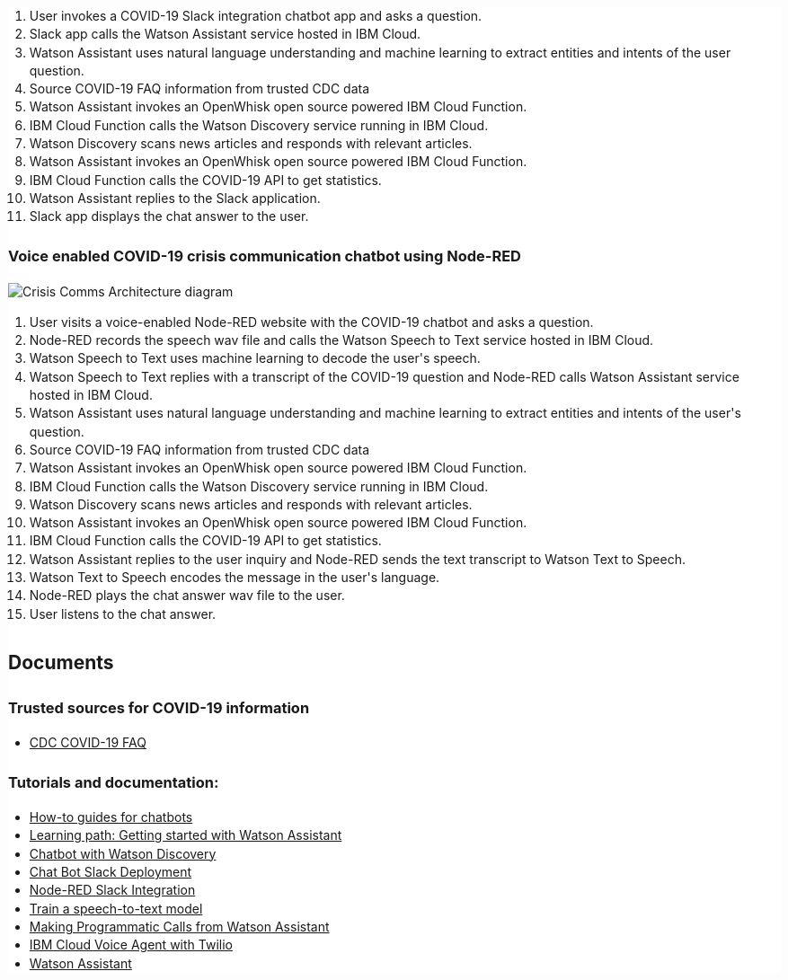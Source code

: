 1. User invokes a COVID-19 Slack integration chatbot app and asks a question.
2. Slack app calls the Watson Assistant service hosted in IBM Cloud.
3. Watson Assistant uses natural language understanding and machine learning to extract entities and intents of the user question.
4. Source COVID-19 FAQ information from trusted CDC data
5. Watson Assistant invokes an OpenWhisk open source powered IBM Cloud Function.
6. IBM Cloud Function calls the Watson Discovery service running in IBM Cloud.
7. Watson Discovery scans news articles and responds with relevant articles.
8. Watson Assistant invokes an OpenWhisk open source powered IBM Cloud Function.
9. IBM Cloud Function calls the COVID-19 API to get statistics.
10. Watson Assistant replies to the Slack application.
11. Slack app displays the chat answer to the user.

### Voice enabled COVID-19 crisis communication chatbot using Node-RED

![Crisis Comms Architecture diagram](/images/Crisis-Comms-Architecture-Node-RED.png)

1. User visits a voice-enabled Node-RED website with the COVID-19 chatbot and asks a question.
2. Node-RED records the speech wav file and calls the Watson Speech to Text service hosted in IBM Cloud.
3. Watson Speech to Text uses machine learning to decode the user's speech.
4. Watson Speech to Text replies with a transcript of the COVID-19 question and Node-RED calls Watson Assistant service hosted in IBM Cloud.
5. Watson Assistant uses natural language understanding and machine learning to extract entities and intents of the user's question.
6. Source COVID-19 FAQ information from trusted CDC data
7. Watson Assistant invokes an OpenWhisk open source powered IBM Cloud Function.
8. IBM Cloud Function calls the Watson Discovery service running in IBM Cloud.
9. Watson Discovery scans news articles and responds with relevant articles.
10. Watson Assistant invokes an OpenWhisk open source powered IBM Cloud Function.
11. IBM Cloud Function calls the COVID-19 API to get statistics.
12. Watson Assistant replies to the user inquiry and Node-RED sends the text transcript to Watson Text to Speech.
13. Watson Text to Speech encodes the message in the user's language.
14. Node-RED plays the chat answer wav file to the user.
15. User listens to the chat answer.

## Documents

### Trusted sources for COVID-19 information
- [CDC COVID-19 FAQ](https://www.cdc.gov/coronavirus/2019-ncov/faq.html)

### Tutorials and documentation:

- [How-to guides for chatbots](https://www.ibm.com/watson/how-to-build-a-chatbot)
- [Learning path: Getting started with Watson Assistant](https://developer.ibm.com/series/learning-path-watson-assistant/)
- [Chatbot with Watson Discovery](https://github.com/IBM/watson-discovery-sdu-with-assistant)
- [Chat Bot Slack Deployment](https://cloud.ibm.com/docs/assistant?topic=assistant-deploy-slack)
- [Node-RED Slack Integration](https://www.ibm.com/cloud/blog/create-a-chatbot-on-ibm-cloud-and-integrate-with-slack-part-1)
- [Train a speech-to-text model](https://developer.ibm.com/patterns/customize-and-continuously-train-your-own-watson-speech-service/)
- [Making Programmatic Calls from Watson Assistant](https://cloud.ibm.com/docs/assistant?topic=assistant-dialog-webhooks)
- [IBM Cloud Voice Agent with Twilio](https://developer.ibm.com/recipes/tutorials/ibms-voice-agent-with-watson-and-twilio/)
- [Watson Assistant](https://cloud.ibm.com/docs/assistant?topic=assistant-getting-started)
